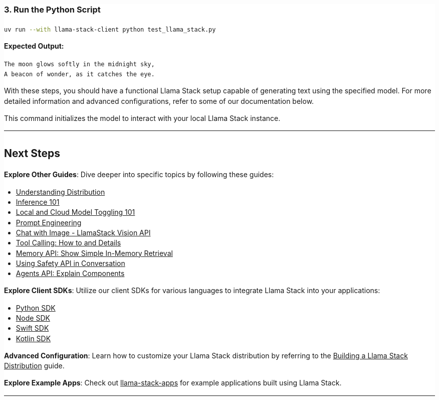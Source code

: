 ### 3. Run the Python Script

```bash
uv run --with llama-stack-client python test_llama_stack.py
```

**Expected Output:**
```
The moon glows softly in the midnight sky,
A beacon of wonder, as it catches the eye.
```

With these steps, you should have a functional Llama Stack setup capable of generating text using the specified model. For more detailed information and advanced configurations, refer to some of our documentation below.

This command initializes the model to interact with your local Llama Stack instance.

---

## Next Steps

**Explore Other Guides**: Dive deeper into specific topics by following these guides:
- [Understanding Distribution](https://llama-stack.readthedocs.io/en/latest/concepts/index.html#distributions)
- [Inference 101](00_Inference101.ipynb)
- [Local and Cloud Model Toggling 101](01_Local_Cloud_Inference101.ipynb)
- [Prompt Engineering](02_Prompt_Engineering101.ipynb)
- [Chat with Image - LlamaStack Vision API](03_Image_Chat101.ipynb)
- [Tool Calling: How to and Details](04_Tool_Calling101.ipynb)
- [Memory API: Show Simple In-Memory Retrieval](05_Memory101.ipynb)
- [Using Safety API in Conversation](06_Safety101.ipynb)
- [Agents API: Explain Components](07_Agents101.ipynb)


**Explore Client SDKs**: Utilize our client SDKs for various languages to integrate Llama Stack into your applications:
  - [Python SDK](https://github.com/meta-llama/llama-stack-client-python)
  - [Node SDK](https://github.com/meta-llama/llama-stack-client-node)
  - [Swift SDK](https://github.com/meta-llama/llama-stack-client-swift)
  - [Kotlin SDK](https://github.com/meta-llama/llama-stack-client-kotlin)

**Advanced Configuration**: Learn how to customize your Llama Stack distribution by referring to the [Building a Llama Stack Distribution](https://llama-stack.readthedocs.io/en/latest/distributions/building_distro.html) guide.

**Explore Example Apps**: Check out [llama-stack-apps](https://github.com/meta-llama/llama-stack-apps/tree/main/examples) for example applications built using Llama Stack.


---
